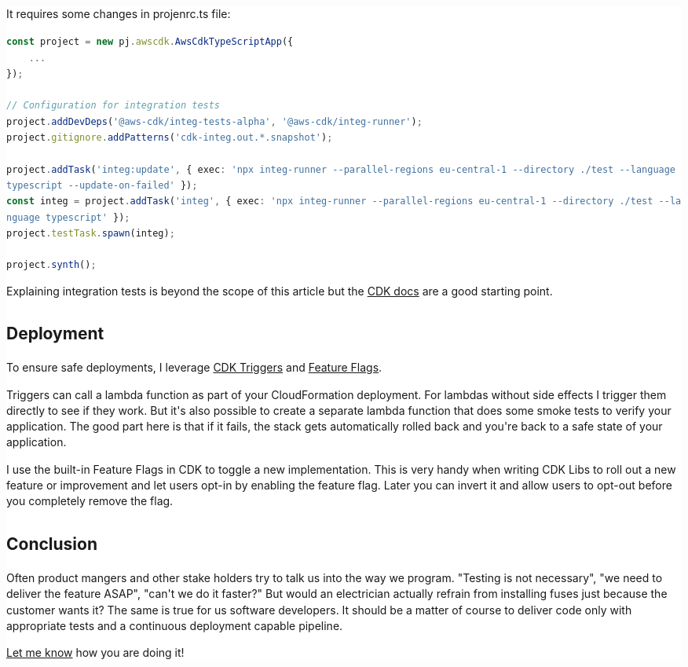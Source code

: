 It requires some changes in projenrc.ts file:

```ts
const project = new pj.awscdk.AwsCdkTypeScriptApp({
    ...
});

// Configuration for integration tests
project.addDevDeps('@aws-cdk/integ-tests-alpha', '@aws-cdk/integ-runner');
project.gitignore.addPatterns('cdk-integ.out.*.snapshot');

project.addTask('integ:update', { exec: 'npx integ-runner --parallel-regions eu-central-1 --directory ./test --language typescript --update-on-failed' });
const integ = project.addTask('integ', { exec: 'npx integ-runner --parallel-regions eu-central-1 --directory ./test --language typescript' });
project.testTask.spawn(integ);

project.synth();
```

Explaining integration tests is beyond the scope of this article but the [CDK docs](https://docs.aws.amazon.com/cdk/api/v2/docs/integ-tests-alpha-readme.html) are a good starting point. 


## Deployment

To ensure safe deployments, I leverage [CDK Triggers](https://docs.aws.amazon.com/cdk/api/v2/docs/aws-cdk-lib.triggers-readme.html) and [Feature Flags](https://docs.aws.amazon.com/cdk/api/v2/docs/aws-cdk-lib.FeatureFlags.html). 

Triggers can call a lambda function as part of your CloudFormation deployment. For lambdas without side effects I trigger them directly to see if they work. But it's also possible to create a separate lambda function that does some smoke tests to verify your application. The good part here is that if it fails, the stack gets automatically rolled back and you're back to a safe state of your application. 

I use the built-in Feature Flags in CDK to toggle a new implementation. This is very handy when writing CDK Libs to roll out a new feature or improvement and let users opt-in by enabling the feature flag. Later you can invert it and allow users to opt-out before you completely remove the flag.


## Conclusion
Often product mangers and other stake holders try to talk us into the way we program. "Testing is not necessary", "we need to deliver the feature ASAP", "can't we do it faster?" But would an electrician actually refrain from installing fuses just because the customer wants it? The same is true for us software developers. It should be a matter of course to deliver code only with appropriate tests and a continuous deployment capable pipeline.

[Let me know](http://twitter.com/pgarbe) how you are doing it!
